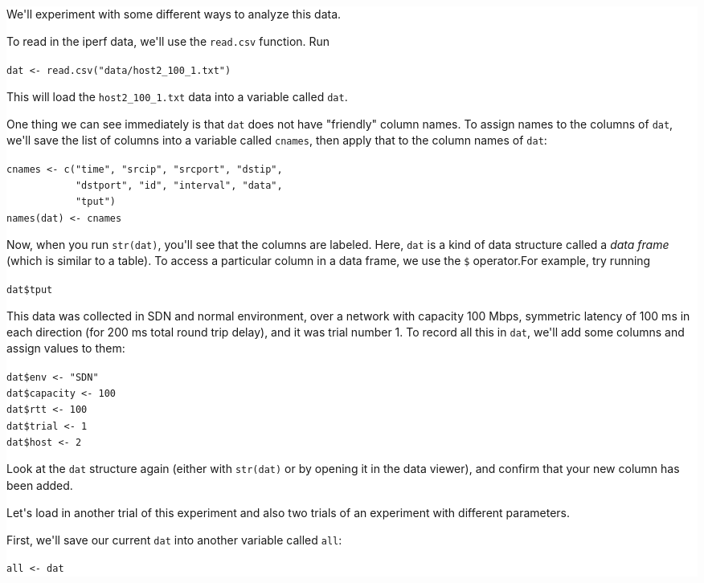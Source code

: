 We'll experiment with some different ways to analyze this data. 

To read in the iperf data, we'll use the `read.csv` function.
Run

```
dat <- read.csv("data/host2_100_1.txt")
```

This will load the `host2_100_1.txt` data
into a variable called `dat`.

One thing we can see immediately is that `dat` does not have "friendly" 
column names. To assign names to the columns of `dat`, we'll save the list
of columns into a variable called `cnames`, then apply that to the 
column names of `dat`:

```
cnames <- c("time", "srcip", "srcport", "dstip", 
            "dstport", "id", "interval", "data", 
            "tput")
names(dat) <- cnames
```

Now, when you run `str(dat)`, you'll see that the columns are labeled. 
Here, `dat` is a kind of data structure called a *data frame* (which is 
similar to a table). To access a particular column in a data frame, 
we use the `$` operator.For example, try running

```
dat$tput
```

This data was collected in SDN and normal environment, over a network with capacity 100 Mbps, symmetric latency of 100 ms in each 
direction (for 200 ms total round trip delay), and it was trial number 1.
To record all this in `dat`, we'll add some columns and assign values to them:

```
dat$env <- "SDN"
dat$capacity <- 100
dat$rtt <- 100
dat$trial <- 1
dat$host <- 2
```

Look at the `dat` structure again (either with `str(dat)` or by opening it in 
the data viewer), and confirm that your new column has been added.


Let's load in another trial of this experiment and also two trials 
of an experiment with different parameters.

First, we'll save our current `dat` into another variable called
`all`:

```
all <- dat
```
